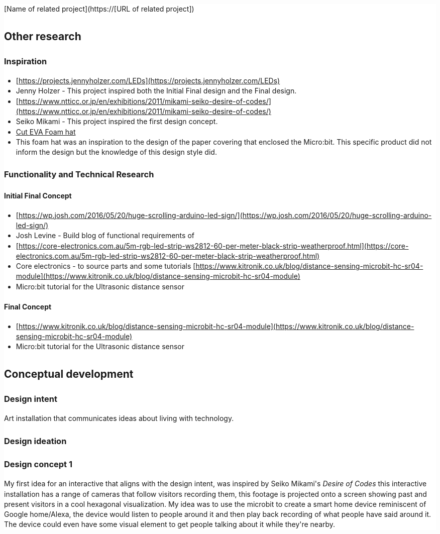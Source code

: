 
[Name of related project](https://[URL of related project])





## Other research ##


### Inspiration ###
* [https://projects.jennyholzer.com/LEDs](https://projects.jennyholzer.com/LEDs)
* Jenny Holzer - This project inspired both the Initial Final design and the Final design. 
* [https://www.ntticc.or.jp/en/exhibitions/2011/mikami-seiko-desire-of-codes/](https://www.ntticc.or.jp/en/exhibitions/2011/mikami-seiko-desire-of-codes/)
* Seiko Mikami - This project inspired the first design concept.
* [Cut EVA Foam hat](https://www.google.com.au/url?sa=i&url=http%3A%2F%2Fpromowarehouse.co.za%2Ffunky-ideas%2Ffoam-peaks%2F&psig=AOvVaw2XkQemUaGCVPzjc2saEU4J&ust=1589838865665000&source=images&cd=vfe&ved=0CAkQjhxqFwoTCLDImrvxu-kCFQAAAAAdAAAAABAK)
* This foam hat was an inspiration to the design of the paper covering that enclosed the Micro:bit. This specific product did not inform the design but the knowledge of this design style did. 

### Functionality and Technical Research ###
#### Initial Final Concept ####
* [https://wp.josh.com/2016/05/20/huge-scrolling-arduino-led-sign/](https://wp.josh.com/2016/05/20/huge-scrolling-arduino-led-sign/)
* Josh Levine - Build blog of functional requirements of
* [https://core-electronics.com.au/5m-rgb-led-strip-ws2812-60-per-meter-black-strip-weatherproof.html](https://core-electronics.com.au/5m-rgb-led-strip-ws2812-60-per-meter-black-strip-weatherproof.html)
* Core electronics - to source parts and some tutorials 
[https://www.kitronik.co.uk/blog/distance-sensing-microbit-hc-sr04-module](https://www.kitronik.co.uk/blog/distance-sensing-microbit-hc-sr04-module)
* Micro:bit tutorial for the Ultrasonic distance sensor

#### Final Concept #### 
* [https://www.kitronik.co.uk/blog/distance-sensing-microbit-hc-sr04-module](https://www.kitronik.co.uk/blog/distance-sensing-microbit-hc-sr04-module)
* Micro:bit tutorial for the Ultrasonic distance sensor
 

## Conceptual development ##

### Design intent ###

Art installation that communicates ideas about living with technology.
### Design ideation ###


### Design concept 1 ###
My first idea for an interactive that aligns with the design intent, was inspired by Seiko Mikami's *Desire of Codes* this interactive installation has a range of cameras that follow visitors recording them, this footage is projected onto a screen showing past and present visitors in a cool hexagonal visualization. My idea was to use the microbit to create a smart home device reminiscent of Google home/Alexa, the device would listen to people around it and then play back recording of what people have said around it. The device could even have some visual element to get people talking about it while they're nearby. 
